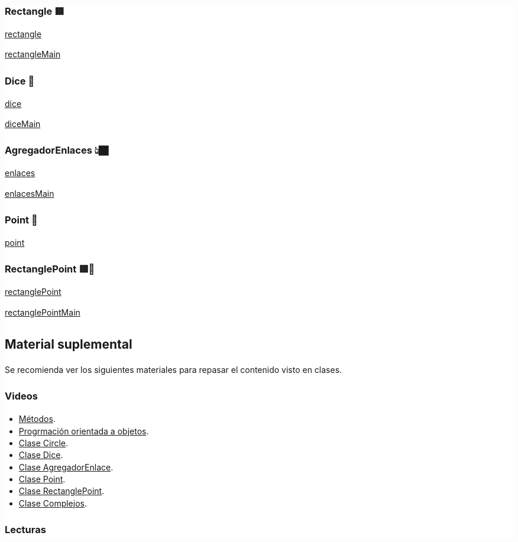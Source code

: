 ### Rectangle 🟥

[rectangle](https://raw.githubusercontent.com/sivanahamer/programacion-1/main/04-OOP/src/rectangle/Rectangle.java ':include :type=code text')

[rectangleMain](https://raw.githubusercontent.com/sivanahamer/programacion-1/main/04-OOP/src/rectangle/Main.java ':include :type=code text')

### Dice 🎲

[dice](https://raw.githubusercontent.com/sivanahamer/programacion-1/main/04-OOP/src/dice/Dice.java ':include :type=code text')

[diceMain](https://raw.githubusercontent.com/sivanahamer/programacion-1/main/04-OOP/src/dice/Main.java ':include :type=code text')

### AgregadorEnlaces 👆🏿

[enlaces](https://raw.githubusercontent.com/sivanahamer/programacion-1/main/04-OOP/src/enlaces/AgregadorEnlaces.java ':include :type=code text')

[enlacesMain](https://github.com/sivanahamer/programacion-1/blob/main/04-OOP/src/enlaces/Main.java ':include :type=code text')

### Point 🔴

[point](https://raw.githubusercontent.com/sivanahamer/programacion-1/main/04-OOP/src/point/Point.java ':include :type=code text')

### RectanglePoint 🟥🔴

[rectanglePoint](https://raw.githubusercontent.com/sivanahamer/programacion-1/main/04-OOP/src/point/RectanglePoint.java ':include :type=code text')

[rectanglePointMain](https://raw.githubusercontent.com/sivanahamer/programacion-1/main/04-OOP/src/point/Main.java ':include :type=code text')

## Material suplemental

Se recomienda ver los siguientes materiales para repasar el contenido visto en clases.

### Videos

- [Métodos](https://www.youtube.com/watch?v=4yIa6q2QIj0).
- [Progrmación orientada a objetos](https://www.youtube.com/watch?v=ZPrjMDE2guo).
- [Clase Circle](https://www.youtube.com/watch?v=5nvrBzfu1vo).
- [Clase Dice](https://www.youtube.com/watch?v=NXMwLaDN03Q).
- [Clase AgregadorEnlace](https://www.youtube.com/watch?v=YlN1P_gy35Q).
- [Clase Point](https://www.youtube.com/watch?v=NRaVleByQHw).
- [Clase RectanglePoint](https://www.youtube.com/watch?v=NRaVleByQHw).
- [Clase Complejos](https://www.youtube.com/watch?v=q6ryJlnjfZA).

### Lecturas
